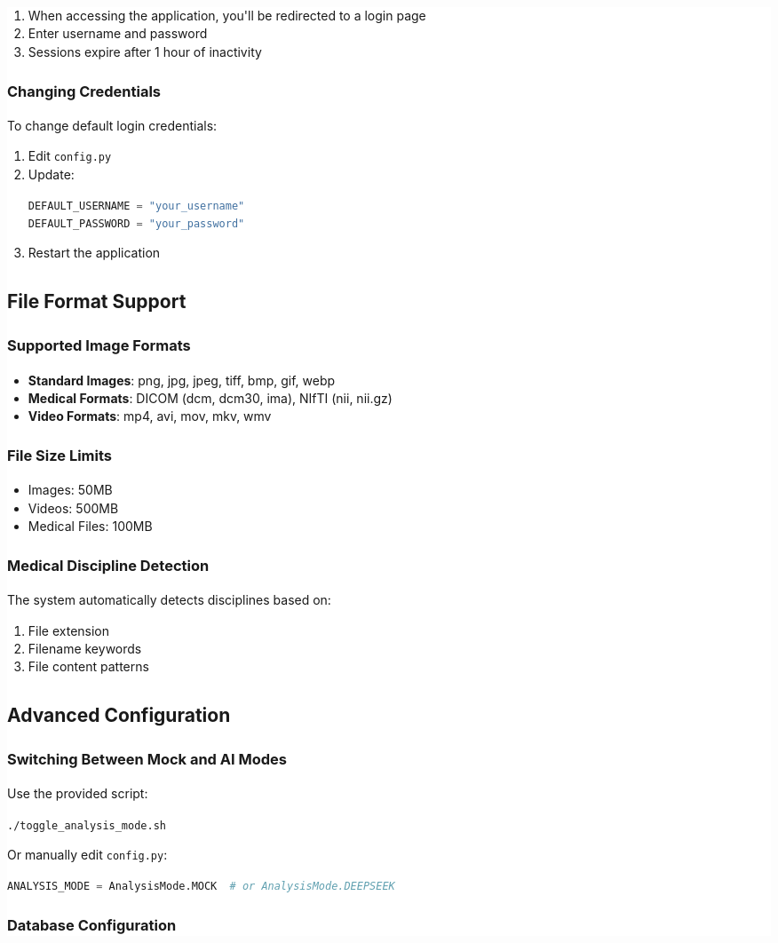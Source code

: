 1. When accessing the application, you'll be redirected to a login page
2. Enter username and password
3. Sessions expire after 1 hour of inactivity

### Changing Credentials

To change default login credentials:

1. Edit `config.py`
2. Update:
   ```python
   DEFAULT_USERNAME = "your_username"
   DEFAULT_PASSWORD = "your_password"
   ```
3. Restart the application

## File Format Support <a name="file-format-support"></a>

### Supported Image Formats

- **Standard Images**: png, jpg, jpeg, tiff, bmp, gif, webp
- **Medical Formats**: DICOM (dcm, dcm30, ima), NIfTI (nii, nii.gz)
- **Video Formats**: mp4, avi, mov, mkv, wmv

### File Size Limits

- Images: 50MB
- Videos: 500MB
- Medical Files: 100MB

### Medical Discipline Detection

The system automatically detects disciplines based on:
1. File extension
2. Filename keywords
3. File content patterns

## Advanced Configuration <a name="advanced-configuration"></a>

### Switching Between Mock and AI Modes

Use the provided script:
```
./toggle_analysis_mode.sh
```

Or manually edit `config.py`:
```python
ANALYSIS_MODE = AnalysisMode.MOCK  # or AnalysisMode.DEEPSEEK
```

### Database Configuration
